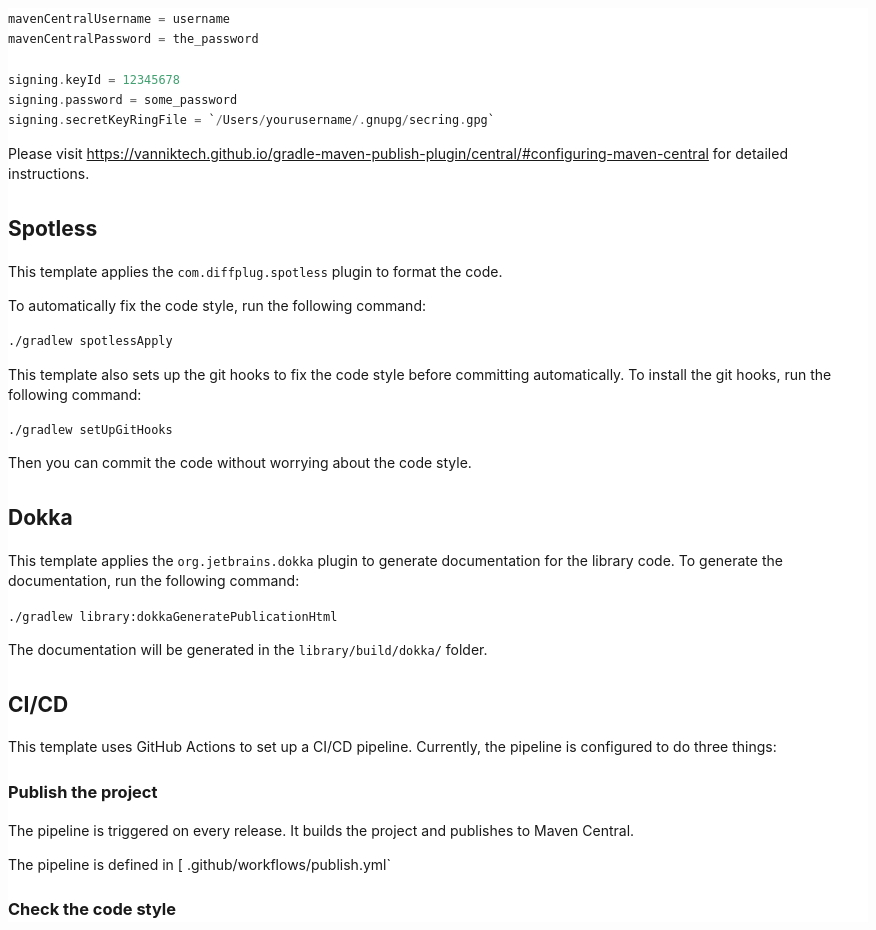 ```kotlin
mavenCentralUsername = username
mavenCentralPassword = the_password

signing.keyId = 12345678
signing.password = some_password
signing.secretKeyRingFile = `/Users/yourusername/.gnupg/secring.gpg`
```

Please visit https://vanniktech.github.io/gradle-maven-publish-plugin/central/#configuring-maven-central for detailed
instructions.

## Spotless

This template applies the `com.diffplug.spotless` plugin to format the code.

To automatically fix the code style, run the following command:

```shell
./gradlew spotlessApply
```

This template also sets up the git hooks to fix the code style before committing automatically.
To install the git hooks, run the following command:

```shell
./gradlew setUpGitHooks
```

Then you can commit the code without worrying about the code style.

## Dokka

This template applies the `org.jetbrains.dokka` plugin to generate documentation for the library code.
To generate the documentation, run the following command:

```shell
./gradlew library:dokkaGeneratePublicationHtml
```

The documentation will be generated in the `library/build/dokka/` folder.

## CI/CD

This template uses GitHub Actions to set up a CI/CD pipeline.
Currently, the pipeline is configured to do three things:

### Publish the project

The pipeline is triggered on every release. It builds the project and publishes to Maven Central.

The pipeline is defined in [
.github/workflows/publish.yml`

### Check the code style
